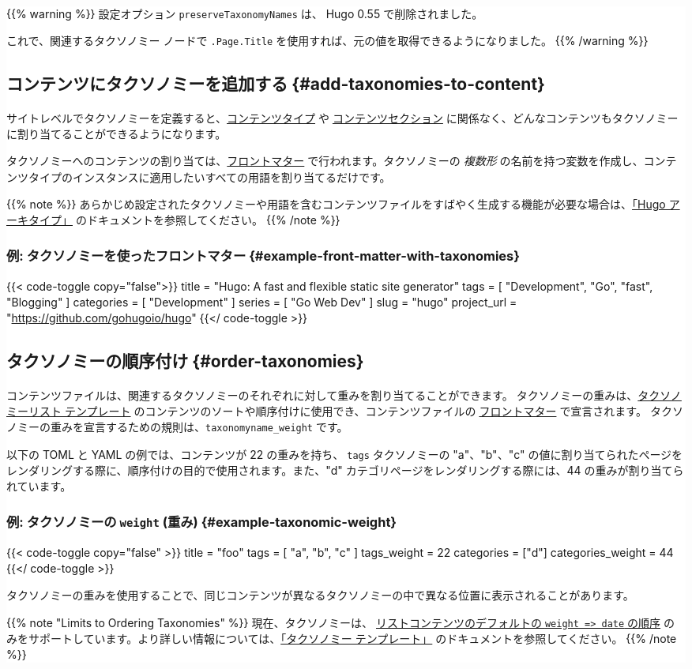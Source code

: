 {{% warning %}}
設定オプション `preserveTaxonomyNames` は、 Hugo 0.55 で削除されました。

これで、関連するタクソノミー ノードで `.Page.Title` を使用すれば、元の値を取得できるようになりました。
{{% /warning %}}

## コンテンツにタクソノミーを追加する {#add-taxonomies-to-content}

サイトレベルでタクソノミーを定義すると、[コンテンツタイプ][content type] や [コンテンツセクション][content section] に関係なく、どんなコンテンツもタクソノミーに割り当てることができるようになります。

タクソノミーへのコンテンツの割り当ては、[フロントマター][front matter] で行われます。タクソノミーの *複数形* の名前を持つ変数を作成し、コンテンツタイプのインスタンスに適用したいすべての用語を割り当てるだけです。

{{% note %}}
あらかじめ設定されたタクソノミーや用語を含むコンテンツファイルをすばやく生成する機能が必要な場合は、[「Hugo アーキタイプ」](/content-management/archetypes/) のドキュメントを参照してください。
{{% /note %}}

### 例: タクソノミーを使ったフロントマター {#example-front-matter-with-taxonomies}

{{< code-toggle copy="false">}}
title = "Hugo: A fast and flexible static site generator"
tags = [ "Development", "Go", "fast", "Blogging" ]
categories = [ "Development" ]
series = [ "Go Web Dev" ]
slug = "hugo"
project_url = "https://github.com/gohugoio/hugo"
{{</ code-toggle >}}

## タクソノミーの順序付け {#order-taxonomies}

コンテンツファイルは、関連するタクソノミーのそれぞれに対して重みを割り当てることができます。 タクソノミーの重みは、[タクソノミーリスト テンプレート][taxonomy list templates] のコンテンツのソートや順序付けに使用でき、コンテンツファイルの [フロントマター][front matter] で宣言されます。 タクソノミーの重みを宣言するための規則は、`taxonomyname_weight` です。

以下の TOML と YAML の例では、コンテンツが 22 の重みを持ち、 `tags` タクソノミーの "a"、"b"、"c" の値に割り当てられたページをレンダリングする際に、順序付けの目的で使用されます。また、"d" カテゴリページをレンダリングする際には、44 の重みが割り当てられています。

### 例: タクソノミーの `weight` (重み) {#example-taxonomic-weight}

{{< code-toggle copy="false" >}}
title = "foo"
tags = [ "a", "b", "c" ]
tags_weight = 22
categories = ["d"]
categories_weight = 44
{{</ code-toggle >}}

タクソノミーの重みを使用することで、同じコンテンツが異なるタクソノミーの中で異なる位置に表示されることがあります。

{{% note "Limits to Ordering Taxonomies" %}}
現在、タクソノミーは、 [リストコンテンツのデフォルトの `weight => date` の順序](/templates/lists/#default-weight--date--linktitle--filepath) のみをサポートしています。より詳しい情報については、[「タクソノミー テンプレート」](/templates/taxonomy-templates/) のドキュメントを参照してください。
{{% /note %}}


[`urlize` template function]: /functions/urlize/
[content section]: /content-management/sections/
[content type]: /content-management/types/
[documentation on archetypes]: /content-management/archetypes/
[front matter]: /content-management/front-matter/
[taxonomy list templates]: /templates/taxonomy-templates/#taxonomy-list-templates
[taxonomy templates]: /templates/taxonomy-templates/
[terms within the taxonomy]: /templates/taxonomy-templates/#taxonomy-terms-templates "タクソノミーに関連する用語の順序を確認する"
[config]: /getting-started/configuration/